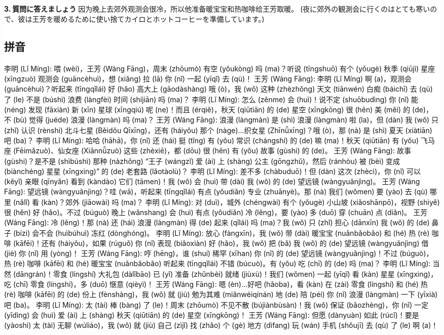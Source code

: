 **3. 質問に答えましょう**
因为晚上去郊外观测会很冷，所以他准备暖宝宝和热咖啡给王芳取暖。
(夜に郊外の観測会に行くのはとても寒いので、彼は王芳を暖めるために使い捨てカイロとホットコーヒーを準備しています。)

## 拼音
李明 (Lǐ Míng): 喂 (wèi)，王芳 (Wáng Fāng)，周末 (zhōumò) 有空 (yǒukòng) 吗 (ma)？听说 (tīngshuō) 有个 (yǒugè) 秋季 (qiūjì) 星座 (xīngzuò) 观测会 (guāncèhuì)，想 (xiǎng) 拉 (lā) 你 (nǐ) 一起 (yīqǐ) 去 (qù)！
王芳 (Wáng Fāng): 李明 (Lǐ Míng) 啊 (a)，观测会 (guāncèhuì)？听起来 (tīngqǐlái) 好 (hǎo) 高大上 (gāodàshàng) 哦 (ò)，我 (wǒ) 这种 (zhèzhǒng) 天文 (tiānwén) 白痴 (báichī) 去 (qù) 了 (le) 不是 (búshì) 浪费 (làngfèi) 时间 (shíjiān) 吗 (ma)？
李明 (Lǐ Míng): 怎么 (zěnme) 会 (huì)！说不定 (shuōbudìng) 你 (nǐ) 能 (néng) 发现 (fāxiàn) 新 (xīn) 星球 (xīngqiú) 呢 (ne)！而且 (érqiě)，秋天 (qiūtiān) 的 (de) 星空 (xīngkōng) 很 (hěn) 美 (měi) 的 (de)，不 (bù) 觉得 (juéde) 浪漫 (làngmàn) 吗 (ma)？
王芳 (Wáng Fāng): 浪漫 (làngmàn) 是 (shì) 浪漫 (làngmàn) 啦 (la)，但 (dàn) 我 (wǒ) 只 (zhǐ) 认识 (rènshi) 北斗七星 (Běidǒu Qīxīng)，还有 (háiyǒu) 那个 (nàge)…织女星 (Zhīnǚxīng)？哦 (ò)，那 (nà) 是 (shì) 夏天 (xiàtiān) 吧 (ba)？
李明 (Lǐ Míng): 哈哈 (hāhā)，你 (nǐ) 还 (hái) 挺 (tǐng) 有 (yǒu) 常识 (chángshí) 的 (de) 嘛 (ma)！秋天 (qiūtiān) 有 (yǒu) 飞马座 (Fēimǎzuò)、仙女座 (Xiānnǚzuò) 这些 (zhèxiē)，都 (dōu) 很 (hěn) 有 (yǒu) 故事 (gùshi) 的 (de)。
王芳 (Wáng Fāng): 故事 (gùshi)？是不是 (shìbúshì) 那种 (nàzhǒng) “王子 (wángzǐ) 爱 (ài) 上 (shàng) 公主 (gōngzhǔ)，然后 (ránhòu) 被 (bèi) 变成 (biànchéng) 星星 (xīngxing)” 的 (de) 老套路 (lǎotàolù)？
李明 (Lǐ Míng): 差不多 (chàbuduō)！但 (dàn) 这次 (zhècì)，你 (nǐ) 可以 (kěyǐ) 亲眼 (qīnyǎn) 看到 (kàndào) 它们 (tāmen)！我 (wǒ) 会 (huì) 带 (dài) 我 (wǒ) 的 (de) 望远镜 (wàngyuǎnjìng)。
王芳 (Wáng Fāng): 望远镜 (wàngyuǎnjìng)？哇 (wā)，听起来 (tīngqǐlái) 有点 (yǒudiǎn) 专业 (zhuānyè)。那 (nà) 我们 (wǒmen) 要 (yào) 去 (qù) 哪里 (nǎlǐ) 看 (kàn)？郊外 (jiāowài) 吗 (ma)？
李明 (Lǐ Míng): 对 (duì)，城外 (chéngwài) 有个 (yǒugè) 小山坡 (xiǎoshānpō)，视野 (shìyě) 很 (hěn) 好 (hǎo)。不过 (búguò) 晚上 (wǎnshang) 会 (huì) 有点 (yǒudiǎn) 冷 (lěng)，要 (yào) 多 (duō) 穿 (chuān) 点 (diǎn)。
王芳 (Wáng Fāng): 冷 (lěng)！那 (nà) 还 (hái) 浪漫 (làngmàn) 得 (de) 起来 (qǐlái) 吗 (ma)？我 (wǒ) 只 (zhǐ) 担心 (dānxīn) 我 (wǒ) 的 (de) 鼻子 (bízi) 会不会 (huìbúhuì) 冻红 (dònghóng)。
李明 (Lǐ Míng): 放心 (fàngxīn)，我 (wǒ) 带 (dài) 暖宝宝 (nuǎnbǎobǎo) 和 (hé) 热 (rè) 咖啡 (kāfēi)！还有 (háiyǒu)，如果 (rúguǒ) 你 (nǐ) 表现 (biǎoxiàn) 好 (hǎo)，我 (wǒ) 把 (bǎ) 我 (wǒ) 的 (de) 望远镜 (wàngyuǎnjìng) 借 (jiè) 你 (nǐ) 用 (yòng)！
王芳 (Wáng Fāng): 哼 (hēng)，谁 (shuí) 稀罕 (xīhan) 你 (nǐ) 的 (de) 望远镜 (wàngyuǎnjìng)！不过 (búguò)，热 (rè) 咖啡 (kāfēi) 和 (hé) 暖宝宝 (nuǎnbǎobǎo) 听起来 (tīngqǐlái) 不错 (búcuò)。有 (yǒu) 吃 (chī) 的 (de) 吗 (ma)？
李明 (Lǐ Míng): 当然 (dāngrán)！零食 (língshí) 大礼包 (dàlǐbāo) 已 (yǐ) 准备 (zhǔnbèi) 就绪 (jiùxù)！我们 (wǒmen) 一起 (yīqǐ) 看 (kàn) 星星 (xīngxing)，吃 (chī) 零食 (língshí)，多 (duō) 惬意 (qièyì)！
王芳 (Wáng Fāng): 嗯 (èn)…好吧 (hǎoba)，看 (kàn) 在 (zài) 零食 (língshí) 和 (hé) 热 (rè) 咖啡 (kāfēi) 的 (de) 份上 (fènshàng)，我 (wǒ) 就 (jiù) 勉为其难 (miǎnwéiqínán) 地 (de) 陪 (péi) 你 (nǐ) 浪漫 (làngmàn) 一下 (yīxià) 吧 (ba)。
李明 (Lǐ Míng): 太 (tài) 棒 (bàng) 了 (le)！周末 (zhōumò) 不见不散 (bújiànbùsàn)！我 (wǒ) 保证 (bǎozhèng)，你 (nǐ) 一定 (yīdìng) 会 (huì) 爱 (ài) 上 (shàng) 秋天 (qiūtiān) 的 (de) 星空 (xīngkōng)！
王芳 (Wáng Fāng): 但愿 (dànyuàn) 如此 (rúcǐ)！要是 (yàoshi) 太 (tài) 无聊 (wúliáo)，我 (wǒ) 就 (jiù) 自己 (zìjǐ) 找 (zhǎo) 个 (gè) 地方 (dìfang) 玩 (wán) 手机 (shǒujī) 去 (qù) 了 (le) 啊 (a)！
